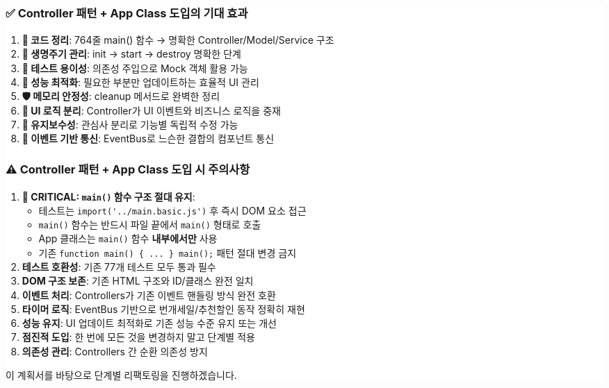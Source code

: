 ### ✅ **Controller 패턴 + App Class 도입의 기대 효과**

1. **🧹 코드 정리**: 764줄 main() 함수 → 명확한 Controller/Model/Service 구조
2. **🔄 생명주기 관리**: init → start → destroy 명확한 단계
3. **🧪 테스트 용이성**: 의존성 주입으로 Mock 객체 활용 가능
4. **🚀 성능 최적화**: 필요한 부분만 업데이트하는 효율적 UI 관리
5. **🛡️ 메모리 안정성**: cleanup 메서드로 완벽한 정리
6. **🎯 UI 로직 분리**: Controller가 UI 이벤트와 비즈니스 로직을 중재
7. **🔧 유지보수성**: 관심사 분리로 기능별 독립적 수정 가능
8. **📡 이벤트 기반 통신**: EventBus로 느슨한 결합의 컴포넌트 통신

### ⚠️ **Controller 패턴 + App Class 도입 시 주의사항**

1. **🚨 CRITICAL: `main()` 함수 구조 절대 유지**:
   - 테스트는 `import('../main.basic.js')` 후 즉시 DOM 요소 접근
   - `main()` 함수는 반드시 파일 끝에서 `main()` 형태로 호출
   - App 클래스는 `main()` 함수 **내부에서만** 사용
   - 기존 `function main() { ... } main();` 패턴 절대 변경 금지
2. **테스트 호환성**: 기존 77개 테스트 모두 통과 필수
3. **DOM 구조 보존**: 기존 HTML 구조와 ID/클래스 완전 일치  
4. **이벤트 처리**: Controllers가 기존 이벤트 핸들링 방식 완전 호환
5. **타이머 로직**: EventBus 기반으로 번개세일/추천할인 동작 정확히 재현
6. **성능 유지**: UI 업데이트 최적화로 기존 성능 수준 유지 또는 개선
7. **점진적 도입**: 한 번에 모든 것을 변경하지 말고 단계별 적용
8. **의존성 관리**: Controllers 간 순환 의존성 방지

이 계획서를 바탕으로 단계별 리팩토링을 진행하겠습니다.
